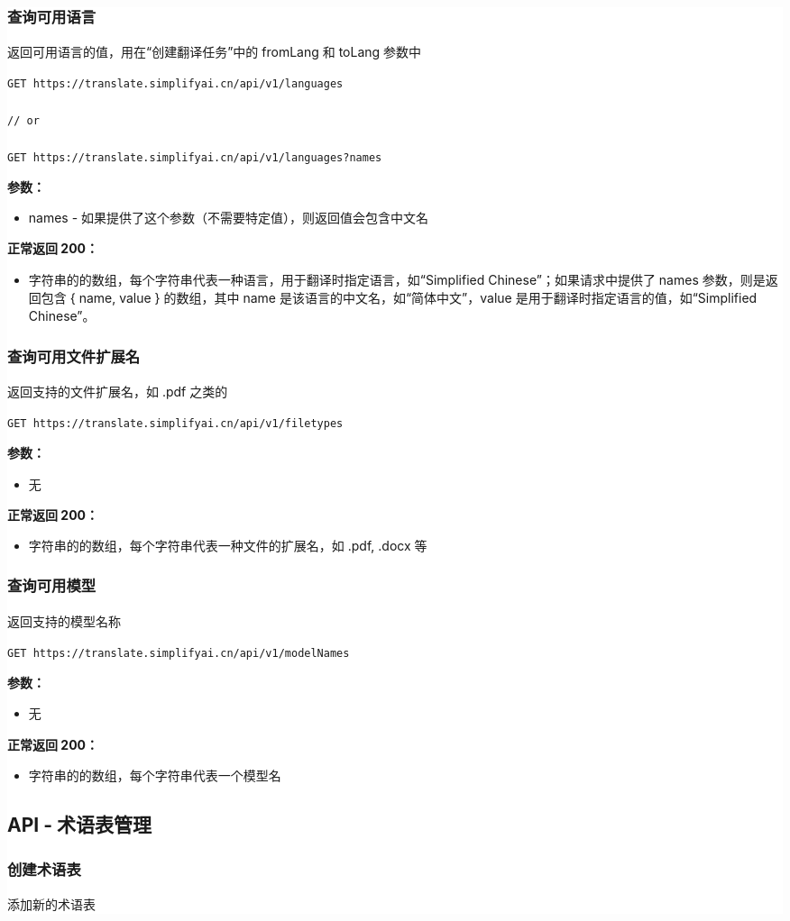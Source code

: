 ### 查询可用语言

返回可用语言的值，用在“创建翻译任务”中的 fromLang 和 toLang 参数中

```
GET https://translate.simplifyai.cn/api/v1/languages

// or

GET https://translate.simplifyai.cn/api/v1/languages?names
```

**参数：**

- names - 如果提供了这个参数（不需要特定值），则返回值会包含中文名

**正常返回 200：**

- 字符串的的数组，每个字符串代表一种语言，用于翻译时指定语言，如“Simplified Chinese”；如果请求中提供了 names 参数，则是返回包含 { name, value } 的数组，其中 name 是该语言的中文名，如“简体中文”，value 是用于翻译时指定语言的值，如“Simplified Chinese”。

### 查询可用文件扩展名

返回支持的文件扩展名，如 .pdf 之类的

```
GET https://translate.simplifyai.cn/api/v1/filetypes
```

**参数：**

- 无

**正常返回 200：**

- 字符串的的数组，每个字符串代表一种文件的扩展名，如 .pdf, .docx 等



### 查询可用模型

返回支持的模型名称

```
GET https://translate.simplifyai.cn/api/v1/modelNames
```

**参数：**

- 无

**正常返回 200：**

- 字符串的的数组，每个字符串代表一个模型名

## API - 术语表管理

### 创建术语表

添加新的术语表
